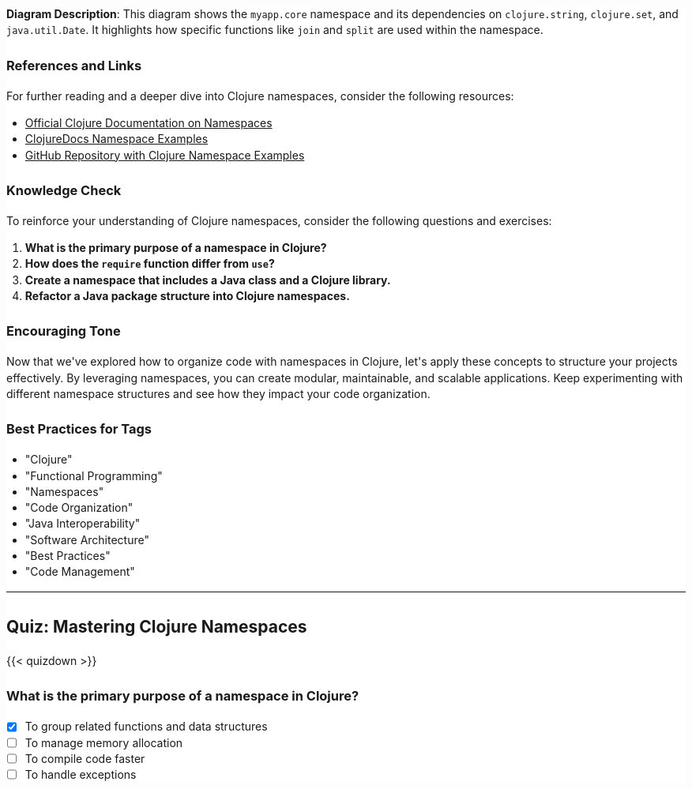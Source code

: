 **Diagram Description**: This diagram shows the `myapp.core` namespace and its dependencies on `clojure.string`, `clojure.set`, and `java.util.Date`. It highlights how specific functions like `join` and `split` are used within the namespace.

### References and Links

For further reading and a deeper dive into Clojure namespaces, consider the following resources:

- [Official Clojure Documentation on Namespaces](https://clojure.org/reference/namespaces)
- [ClojureDocs Namespace Examples](https://clojuredocs.org/clojure.core/ns)
- [GitHub Repository with Clojure Namespace Examples](https://github.com/clojure-examples/namespaces)

### Knowledge Check

To reinforce your understanding of Clojure namespaces, consider the following questions and exercises:

1. **What is the primary purpose of a namespace in Clojure?**
2. **How does the `require` function differ from `use`?**
3. **Create a namespace that includes a Java class and a Clojure library.**
4. **Refactor a Java package structure into Clojure namespaces.**

### Encouraging Tone

Now that we've explored how to organize code with namespaces in Clojure, let's apply these concepts to structure your projects effectively. By leveraging namespaces, you can create modular, maintainable, and scalable applications. Keep experimenting with different namespace structures and see how they impact your code organization.

### Best Practices for Tags

- "Clojure"
- "Functional Programming"
- "Namespaces"
- "Code Organization"
- "Java Interoperability"
- "Software Architecture"
- "Best Practices"
- "Code Management"

---

## Quiz: Mastering Clojure Namespaces

{{< quizdown >}}

### What is the primary purpose of a namespace in Clojure?

- [x] To group related functions and data structures
- [ ] To manage memory allocation
- [ ] To compile code faster
- [ ] To handle exceptions
